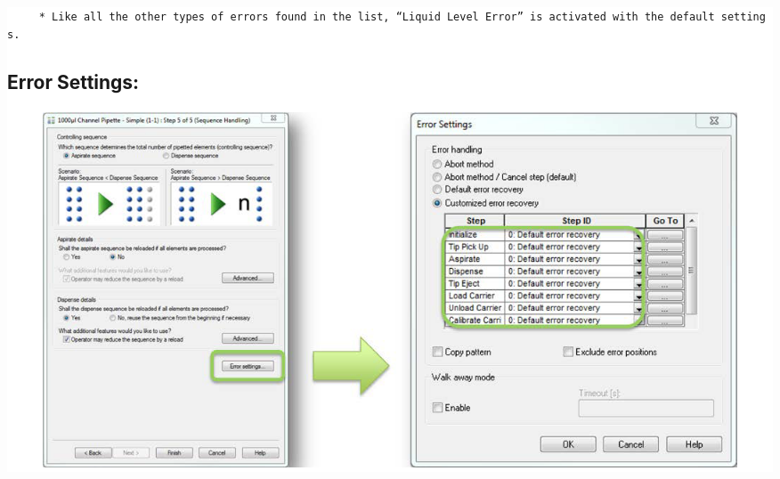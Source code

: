          * Like all the other types of errors found in the list, “Liquid Level Error” is activated with the default settings.

## Error Settings:

<figure><img src="../.gitbook/assets/image (142).png" alt=""><figcaption></figcaption></figure>
